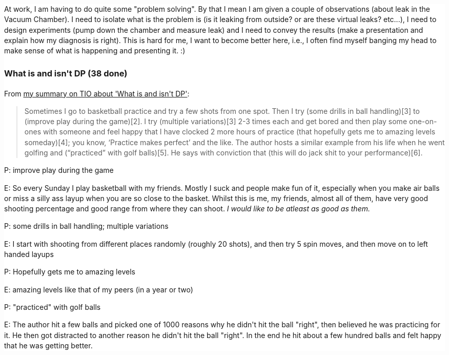 At work, I am having to do quite some "problem solving". By that I
mean I am given a couple of observations (about leak in the Vacuum
Chamber). I need to isolate what is the problem is (is it leaking from
outside? or are these virtual leaks? etc...), I need to design
experiments (pump down the chamber and measure leak) and I need to
convey the results (make a presentation and explain how my diagnosis
is right). This is hard for me, I want to become better here, i.e., I
often find myself banging my head to make sense of what is happening
and presenting it. :)

















### What is and isn't DP (38 done)

From [my summary on TIO about 'What is and isn't DP'](/DP-CT-examples.html):

> Sometimes I go to basketball practice and try a few shots from one
> spot. Then I try (some drills in ball handling)[3] to (improve play
> during the game)[2]. I try (multiple variations)[3] 2-3 times each
> and get bored and then play some one-on-ones with someone and feel
> happy that I have clocked 2 more hours of practice (that hopefully
> gets me to amazing levels someday)[4]; you know, ‘Practice makes
> perfect’ and the like. The author hosts a similar example from his
> life when he went golfing and (“practiced” with golf balls)[5]. He
> says with conviction that (this will do jack shit to your
> performance)[6].

P: improve play during the game

E: So every Sunday I play basketball with my friends. Mostly I suck
and people make fun of it, especially when you make air balls or miss
a silly ass layup when you are so close to the basket. Whilst this is
me, my friends, almost all of them, have very good shooting percentage
and good range from where they can shoot. *I would like to be atleast
as good as them.*

P: some drills in ball handling; multiple variations

E: I start with shooting from different places randomly (roughly 20
shots), and then try 5 spin moves, and then move on to left handed
layups

P: Hopefully gets me to amazing levels

E: amazing levels like that of my peers (in a year or two)

P: "practiced" with golf balls

E: The author hit a few balls and picked one of 1000 reasons why he
didn't hit the ball "right", then believed he was practicing for
it. He then got distracted to another reason he didn't hit the ball
"right". In the end he hit about a few hundred balls and felt happy
that he was getting better.
